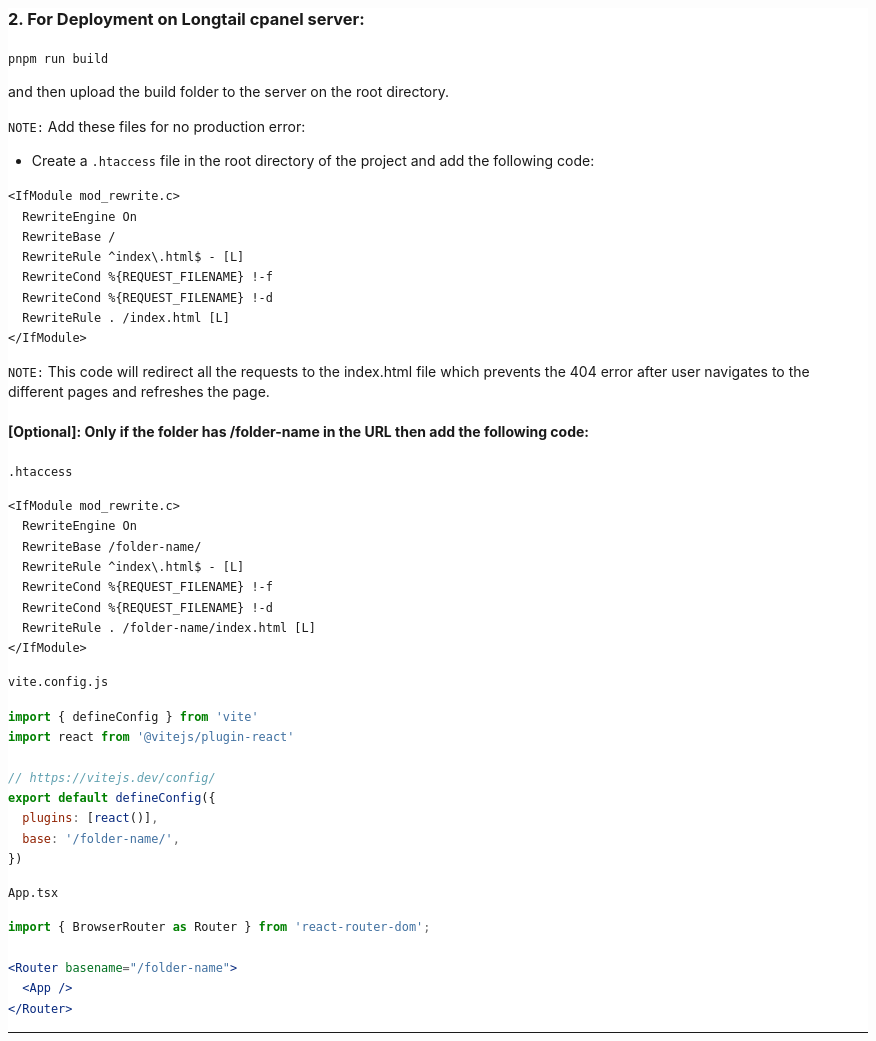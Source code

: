 ### 2. For Deployment on Longtail cpanel server:

```bash
pnpm run build
```
and then upload the build folder to the server on the root directory.

`NOTE:` Add these files for no production error:

- Create a `.htaccess` file in the root directory of the project and add the following code:
```
<IfModule mod_rewrite.c>
  RewriteEngine On
  RewriteBase /
  RewriteRule ^index\.html$ - [L]
  RewriteCond %{REQUEST_FILENAME} !-f
  RewriteCond %{REQUEST_FILENAME} !-d
  RewriteRule . /index.html [L]
</IfModule>
```
`NOTE:` This code will redirect all the requests to the index.html file which prevents the 404 error after user navigates to the different pages and refreshes the page.

#### [Optional]: Only if the folder has /folder-name in the URL then add the following code:

`.htaccess`
```
<IfModule mod_rewrite.c>
  RewriteEngine On
  RewriteBase /folder-name/
  RewriteRule ^index\.html$ - [L]
  RewriteCond %{REQUEST_FILENAME} !-f
  RewriteCond %{REQUEST_FILENAME} !-d
  RewriteRule . /folder-name/index.html [L]
</IfModule>
```

`vite.config.js`
```jsx
import { defineConfig } from 'vite'
import react from '@vitejs/plugin-react'

// https://vitejs.dev/config/
export default defineConfig({
  plugins: [react()],
  base: '/folder-name/',
})
```

`App.tsx`
```jsx
import { BrowserRouter as Router } from 'react-router-dom';

<Router basename="/folder-name">
  <App />
</Router>
```

---
